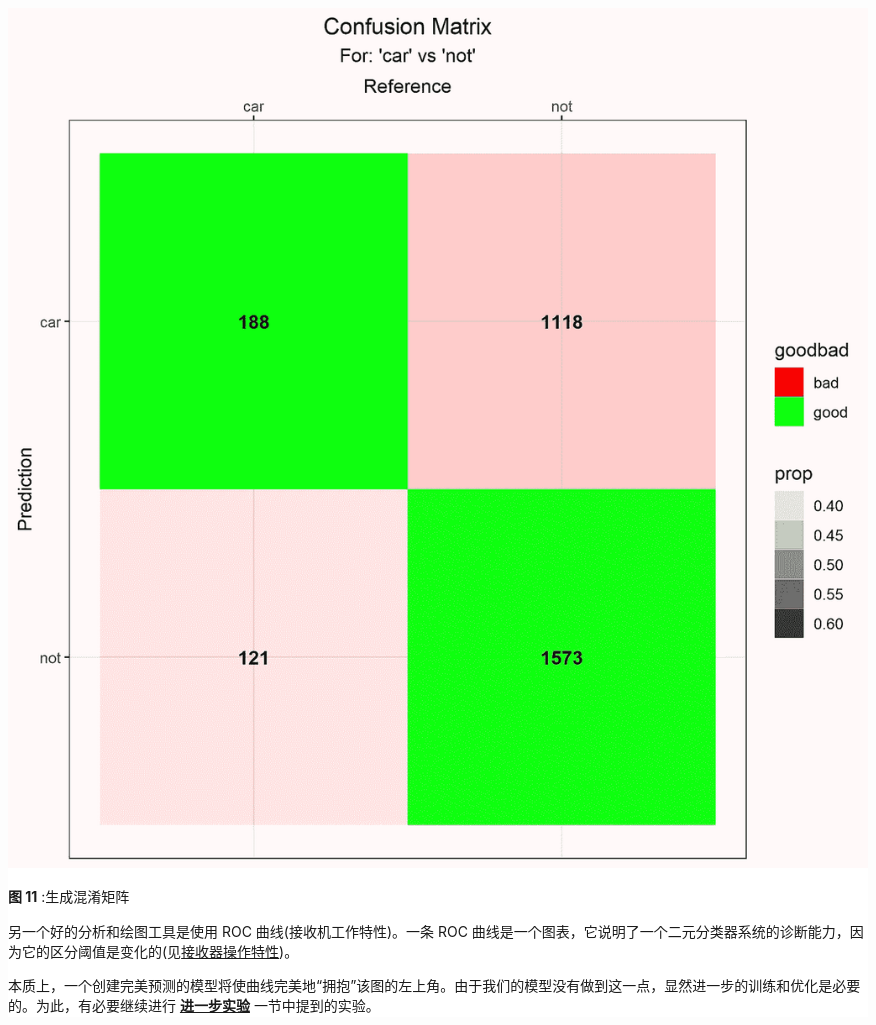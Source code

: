 ![](img/0765dd685c02ed07b7a8b7f5fbb1a4be.png)

**图 11** :生成混淆矩阵

另一个好的分析和绘图工具是使用 ROC 曲线(接收机工作特性)。一条 ROC 曲线是一个图表，它说明了一个二元分类器系统的诊断能力，因为它的区分阈值是变化的(见[接收器操作特性](https://en.wikipedia.org/wiki/Receiver_operating_characteristic))。

本质上，一个创建完美预测的模型将使曲线完美地“拥抱”该图的左上角。由于我们的模型没有做到这一点，显然进一步的训练和优化是必要的。为此，有必要继续进行 [**进一步实验**](#4af2) 一节中提到的实验。
